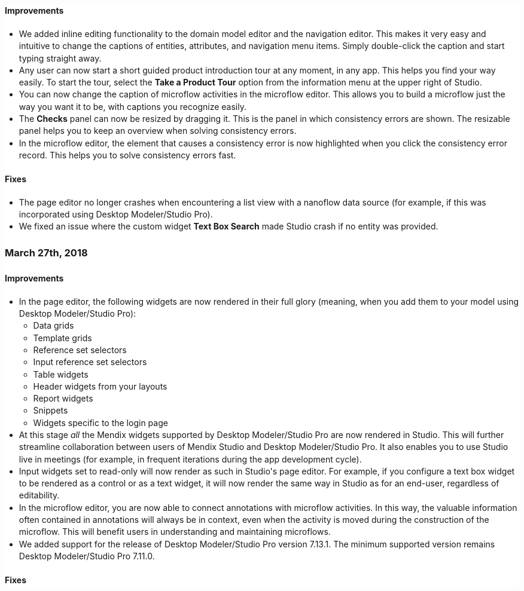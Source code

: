 #### Improvements

* We added inline editing functionality to the domain model editor and the navigation editor. This makes it very easy and intuitive to change the captions of entities, attributes, and navigation menu items. Simply double-click the caption and start typing straight away.
* Any user can now start a short guided product introduction tour at any moment, in any app. This helps you find your way easily. To start the tour, select the **Take a Product Tour** option from the information menu at the upper right of Studio.
* You can now change the caption of microflow activities in the microflow editor. This allows you to build a microflow just the way you want it to be, with captions you recognize easily.
* The **Checks** panel can now be resized by dragging it. This is the panel in which consistency errors are shown. The resizable panel helps you to keep an overview when solving consistency errors.
* In the microflow editor, the element that causes a consistency error is now highlighted when you click the consistency error record. This helps you to solve consistency errors fast.

#### Fixes

* The page editor no longer crashes when encountering a list view with a nanoflow data source (for example, if this was incorporated using Desktop Modeler/Studio Pro).
* We fixed an issue where the custom widget **Text Box Search** made Studio crash if no entity was provided.

### March 27th, 2018 

#### Improvements

* In the page editor, the following widgets are now rendered in their full glory (meaning, when you add them to your model using Desktop Modeler/Studio Pro):
  * Data grids
  * Template grids
  * Reference set selectors
  * Input reference set selectors
  * Table widgets
  * Header widgets from your layouts
  * Report widgets
  * Snippets
  * Widgets specific to the login page
* At this stage *all* the Mendix widgets supported by Desktop Modeler/Studio Pro are now rendered in Studio. This will further streamline collaboration between users of Mendix Studio and Desktop Modeler/Studio Pro. It also enables you to use Studio live in meetings (for example, in frequent iterations during the app development cycle).
* Input widgets set to read-only will now render as such in Studio's page editor. For example, if you configure a text box widget to be rendered as a control or as a text widget, it will now render the same way in Studio as for an end-user, regardless of editability.
* In the microflow editor, you are now able to connect annotations with microflow activities. In this way, the valuable information often contained in annotations will always be in context, even when the activity is moved during the construction of the microflow. This will benefit users in understanding and maintaining microflows.
* We added support for the release of Desktop Modeler/Studio Pro version 7.13.1. The minimum supported version remains Desktop Modeler/Studio Pro 7.11.0.

#### Fixes
